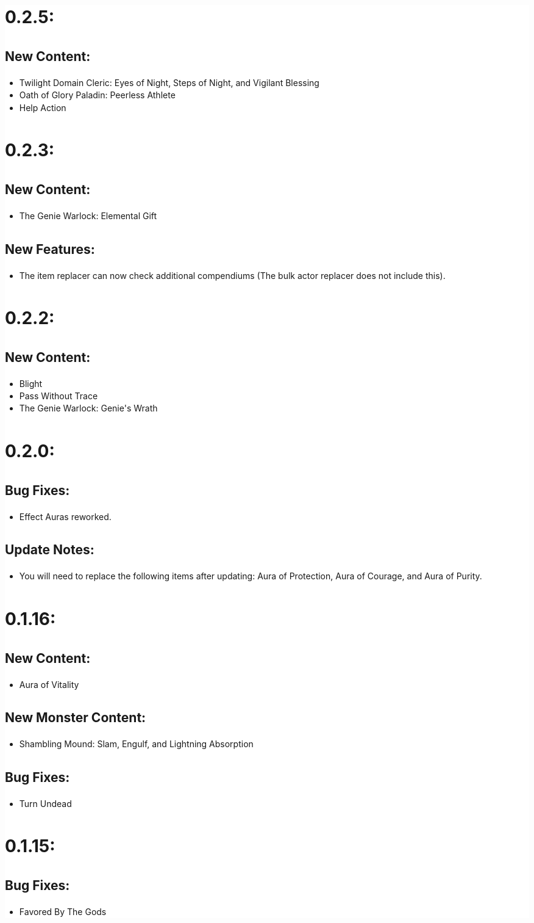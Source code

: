 # 0.2.5:
## New Content:
- Twilight Domain Cleric: Eyes of Night, Steps of Night, and Vigilant Blessing
- Oath of Glory Paladin: Peerless Athlete
- Help Action
  
# 0.2.3:
## New Content:
- The Genie Warlock: Elemental Gift
## New Features:
- The item replacer can now check additional compendiums (The bulk actor replacer does not include this).
  
# 0.2.2:
## New Content:
- Blight
- Pass Without Trace
- The Genie Warlock: Genie's Wrath
  
# 0.2.0:
## Bug Fixes:
- Effect Auras reworked.
## Update Notes:
- You will need to replace the following items after updating: Aura of Protection, Aura of Courage, and Aura of Purity.
  
# 0.1.16:
## New Content:
- Aura of Vitality
## New Monster Content:
- Shambling Mound: Slam, Engulf, and Lightning Absorption
## Bug Fixes:
- Turn Undead
  
# 0.1.15:
## Bug Fixes:
- Favored By The Gods
  
